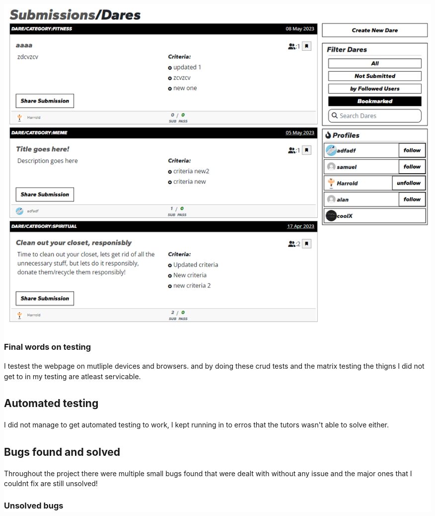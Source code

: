 <img src='src/assets/bookmarkfilter.png'>

### Final words on testing

I testest the webpage on mutliple devices and browsers. and by doing these crud tests and the matrix testing the thigns I did not get to in my testing are atleast servicable.

## Automated testing

I did not manage to get automated testing to work, I kept running in to erros that the tutors wasn't able to solve either.

## Bugs found and solved

Throughout the project there were multiple small bugs found that were dealt with without any issue and the major ones that I couldnt fix are still unsolved!

### Unsolved bugs
